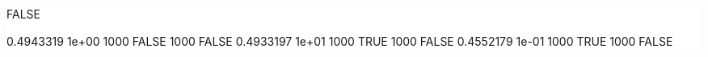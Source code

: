 FALSE
</td>
</tr>
<tr>
<td style="text-align:right;">
0.4943319
</td>
<td style="text-align:right;">
1e+00
</td>
<td style="text-align:right;">
1000
</td>
<td style="text-align:left;">
FALSE
</td>
<td style="text-align:right;">
1000
</td>
<td style="text-align:left;">
FALSE
</td>
</tr>
<tr>
<td style="text-align:right;">
0.4933197
</td>
<td style="text-align:right;">
1e+01
</td>
<td style="text-align:right;">
1000
</td>
<td style="text-align:left;">
TRUE
</td>
<td style="text-align:right;">
1000
</td>
<td style="text-align:left;">
FALSE
</td>
</tr>
<tr>
<td style="text-align:right;">
0.4552179
</td>
<td style="text-align:right;">
1e-01
</td>
<td style="text-align:right;">
1000
</td>
<td style="text-align:left;">
TRUE
</td>
<td style="text-align:right;">
1000
</td>
<td style="text-align:left;">
FALSE
</td>
</tr>
<tr>